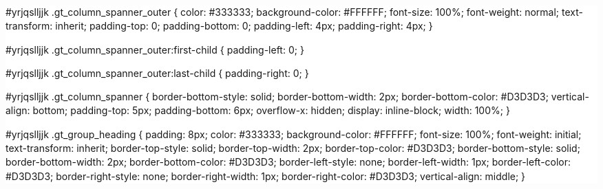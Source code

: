 #yrjqslljjk .gt_column_spanner_outer {
  color: #333333;
  background-color: #FFFFFF;
  font-size: 100%;
  font-weight: normal;
  text-transform: inherit;
  padding-top: 0;
  padding-bottom: 0;
  padding-left: 4px;
  padding-right: 4px;
}

#yrjqslljjk .gt_column_spanner_outer:first-child {
  padding-left: 0;
}

#yrjqslljjk .gt_column_spanner_outer:last-child {
  padding-right: 0;
}

#yrjqslljjk .gt_column_spanner {
  border-bottom-style: solid;
  border-bottom-width: 2px;
  border-bottom-color: #D3D3D3;
  vertical-align: bottom;
  padding-top: 5px;
  padding-bottom: 6px;
  overflow-x: hidden;
  display: inline-block;
  width: 100%;
}

#yrjqslljjk .gt_group_heading {
  padding: 8px;
  color: #333333;
  background-color: #FFFFFF;
  font-size: 100%;
  font-weight: initial;
  text-transform: inherit;
  border-top-style: solid;
  border-top-width: 2px;
  border-top-color: #D3D3D3;
  border-bottom-style: solid;
  border-bottom-width: 2px;
  border-bottom-color: #D3D3D3;
  border-left-style: none;
  border-left-width: 1px;
  border-left-color: #D3D3D3;
  border-right-style: none;
  border-right-width: 1px;
  border-right-color: #D3D3D3;
  vertical-align: middle;
}
